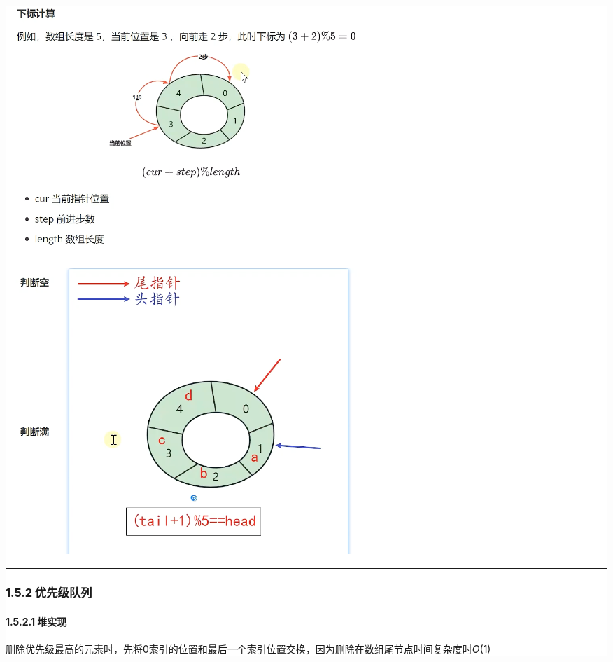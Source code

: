 ![](picture/img33.png)

![](picture/img34.png)



***

### 1.5.2 优先级队列

#### 1.5.2.1 堆实现

删除优先级最高的元素时，先将0索引的位置和最后一个索引位置交换，因为删除在数组尾节点时间复杂度时$O(1)$
